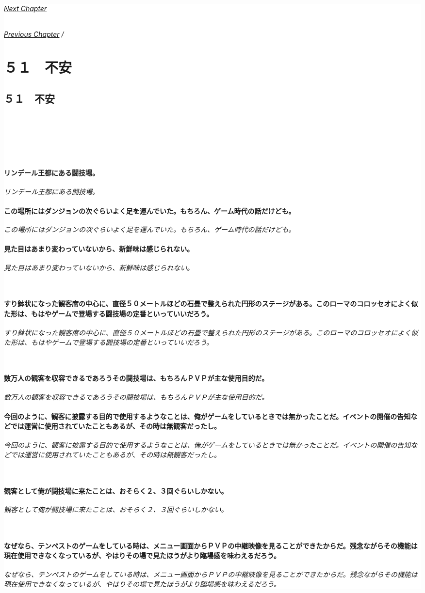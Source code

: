 ###### [Next Chapter](./chapter_0054.md)
###### [Previous Chapter](./chapter_0052.md)&nbsp;/&nbsp;

# ５１　不安

## ５１　不安

&nbsp;

&nbsp;

&nbsp;

#### リンデール王都にある闘技場。

*リンデール王都にある闘技場。*

#### この場所にはダンジョンの次ぐらいよく足を運んでいた。もちろん、ゲーム時代の話だけども。

*この場所にはダンジョンの次ぐらいよく足を運んでいた。もちろん、ゲーム時代の話だけども。*

#### 見た目はあまり変わっていないから、新鮮味は感じられない。

*見た目はあまり変わっていないから、新鮮味は感じられない。*

&nbsp;

#### すり鉢状になった観客席の中心に、直径５０メートルほどの石畳で整えられた円形のステージがある。このローマのコロッセオによく似た形は、もはやゲームで登場する闘技場の定番といっていいだろう。

*すり鉢状になった観客席の中心に、直径５０メートルほどの石畳で整えられた円形のステージがある。このローマのコロッセオによく似た形は、もはやゲームで登場する闘技場の定番といっていいだろう。*

&nbsp;

#### 数万人の観客を収容できるであろうその闘技場は、もちろんＰＶＰが主な使用目的だ。

*数万人の観客を収容できるであろうその闘技場は、もちろんＰＶＰが主な使用目的だ。*

#### 今回のように、観客に披露する目的で使用するようなことは、俺がゲームをしているときでは無かったことだ。イベントの開催の告知などでは運営に使用されていたこともあるが、その時は無観客だったし。

*今回のように、観客に披露する目的で使用するようなことは、俺がゲームをしているときでは無かったことだ。イベントの開催の告知などでは運営に使用されていたこともあるが、その時は無観客だったし。*

&nbsp;

#### 観客として俺が闘技場に来たことは、おそらく２、３回ぐらいしかない。

*観客として俺が闘技場に来たことは、おそらく２、３回ぐらいしかない。*

&nbsp;

#### なぜなら、テンペストのゲームをしている時は、メニュー画面からＰＶＰの中継映像を見ることができたからだ。残念ながらその機能は現在使用できなくなっているが、やはりその場で見たほうがより臨場感を味わえるだろう。

*なぜなら、テンペストのゲームをしている時は、メニュー画面からＰＶＰの中継映像を見ることができたからだ。残念ながらその機能は現在使用できなくなっているが、やはりその場で見たほうがより臨場感を味わえるだろう。*
